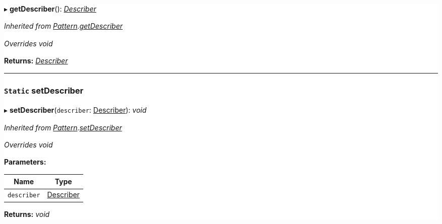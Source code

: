 ▸ **getDescriber**(): *[Describer](../interfaces/types.describer.md)*

*Inherited from [Pattern](pattern.md).[getDescriber](pattern.md#static-getdescriber)*

*Overrides void*

**Returns:** *[Describer](../interfaces/types.describer.md)*

___

### `Static` setDescriber

▸ **setDescriber**(`describer`: [Describer](../interfaces/types.describer.md)): *void*

*Inherited from [Pattern](pattern.md).[setDescriber](pattern.md#static-setdescriber)*

*Overrides void*

**Parameters:**

Name | Type |
------ | ------ |
`describer` | [Describer](../interfaces/types.describer.md) |

**Returns:** *void*
